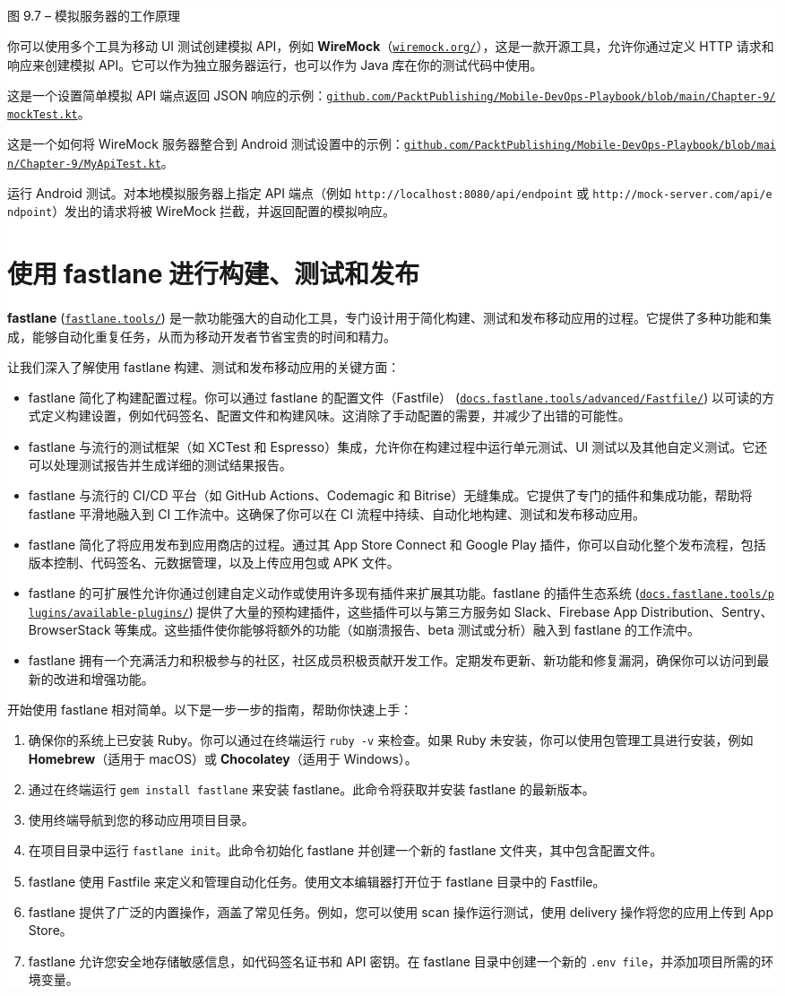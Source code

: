 图 9.7 – 模拟服务器的工作原理

你可以使用多个工具为移动 UI 测试创建模拟 API，例如 **WireMock**（[`wiremock.org/`](https://wiremock.org/)），这是一款开源工具，允许你通过定义 HTTP 请求和响应来创建模拟 API。它可以作为独立服务器运行，也可以作为 Java 库在你的测试代码中使用。

这是一个设置简单模拟 API 端点返回 JSON 响应的示例：[`github.com/PacktPublishing/Mobile-DevOps-Playbook/blob/main/Chapter-9/mockTest.kt`](https://github.com/PacktPublishing/Mobile-DevOps-Playbook/blob/main/Chapter-9/mockTest.kt)。

这是一个如何将 WireMock 服务器整合到 Android 测试设置中的示例：[`github.com/PacktPublishing/Mobile-DevOps-Playbook/blob/main/Chapter-9/MyApiTest.kt`](https://github.com/PacktPublishing/Mobile-DevOps-Playbook/blob/main/Chapter-9/MyApiTest.kt)。

运行 Android 测试。对本地模拟服务器上指定 API 端点（例如 `http://localhost:8080/api/endpoint` 或 `http://mock-server.com/api/endpoint`）发出的请求将被 WireMock 拦截，并返回配置的模拟响应。

# 使用 fastlane 进行构建、测试和发布

**fastlane** ([`fastlane.tools/`](https://fastlane.tools/)) 是一款功能强大的自动化工具，专门设计用于简化构建、测试和发布移动应用的过程。它提供了多种功能和集成，能够自动化重复任务，从而为移动开发者节省宝贵的时间和精力。

让我们深入了解使用 fastlane 构建、测试和发布移动应用的关键方面：

+   fastlane 简化了构建配置过程。你可以通过 fastlane 的配置文件（Fastfile） ([`docs.fastlane.tools/advanced/Fastfile/`](https://docs.fastlane.tools/advanced/Fastfile/)) 以可读的方式定义构建设置，例如代码签名、配置文件和构建风味。这消除了手动配置的需要，并减少了出错的可能性。

+   fastlane 与流行的测试框架（如 XCTest 和 Espresso）集成，允许你在构建过程中运行单元测试、UI 测试以及其他自定义测试。它还可以处理测试报告并生成详细的测试结果报告。

+   fastlane 与流行的 CI/CD 平台（如 GitHub Actions、Codemagic 和 Bitrise）无缝集成。它提供了专门的插件和集成功能，帮助将 fastlane 平滑地融入到 CI 工作流中。这确保了你可以在 CI 流程中持续、自动化地构建、测试和发布移动应用。

+   fastlane 简化了将应用发布到应用商店的过程。通过其 App Store Connect 和 Google Play 插件，你可以自动化整个发布流程，包括版本控制、代码签名、元数据管理，以及上传应用包或 APK 文件。

+   fastlane 的可扩展性允许你通过创建自定义动作或使用许多现有插件来扩展其功能。fastlane 的插件生态系统 ([`docs.fastlane.tools/plugins/available-plugins/`](https://docs.fastlane.tools/plugins/available-plugins/)) 提供了大量的预构建插件，这些插件可以与第三方服务如 Slack、Firebase App Distribution、Sentry、BrowserStack 等集成。这些插件使你能够将额外的功能（如崩溃报告、beta 测试或分析）融入到 fastlane 的工作流中。

+   fastlane 拥有一个充满活力和积极参与的社区，社区成员积极贡献开发工作。定期发布更新、新功能和修复漏洞，确保你可以访问到最新的改进和增强功能。

开始使用 fastlane 相对简单。以下是一步一步的指南，帮助你快速上手：

1.  确保你的系统上已安装 Ruby。你可以通过在终端运行 `ruby -v` 来检查。如果 Ruby 未安装，你可以使用包管理工具进行安装，例如 **Homebrew**（适用于 macOS）或 **Chocolatey**（适用于 Windows）。

1.  通过在终端运行 `gem install fastlane` 来安装 fastlane。此命令将获取并安装 fastlane 的最新版本。

1.  使用终端导航到您的移动应用项目目录。

1.  在项目目录中运行 `fastlane init`。此命令初始化 fastlane 并创建一个新的 fastlane 文件夹，其中包含配置文件。

1.  fastlane 使用 Fastfile 来定义和管理自动化任务。使用文本编辑器打开位于 fastlane 目录中的 Fastfile。

1.  fastlane 提供了广泛的内置操作，涵盖了常见任务。例如，您可以使用 scan 操作运行测试，使用 delivery 操作将您的应用上传到 App Store。

1.  fastlane 允许您安全地存储敏感信息，如代码签名证书和 API 密钥。在 fastlane 目录中创建一个新的 `.env file`，并添加项目所需的环境变量。
